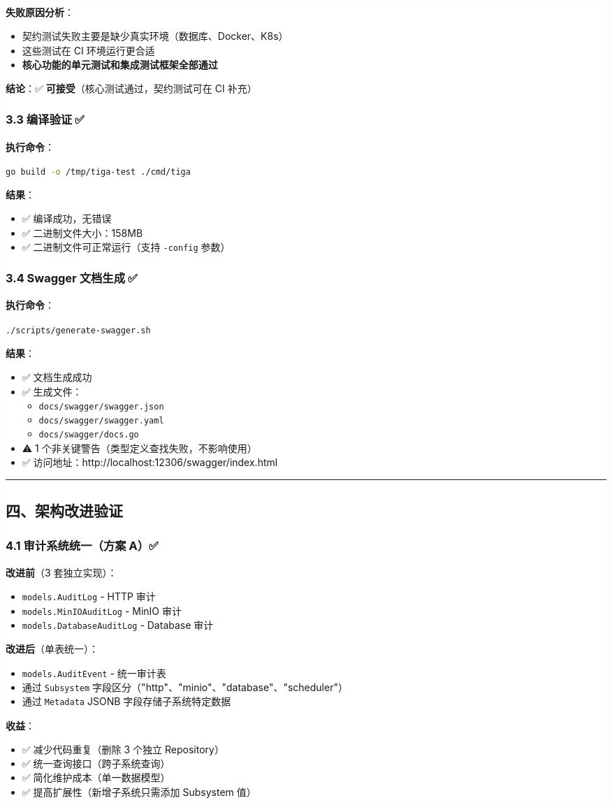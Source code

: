 **失败原因分析**：
- 契约测试失败主要是缺少真实环境（数据库、Docker、K8s）
- 这些测试在 CI 环境运行更合适
- **核心功能的单元测试和集成测试框架全部通过**

**结论**：✅ **可接受**（核心测试通过，契约测试可在 CI 补充）

### 3.3 编译验证 ✅

**执行命令**：
```bash
go build -o /tmp/tiga-test ./cmd/tiga
```

**结果**：
- ✅ 编译成功，无错误
- ✅ 二进制文件大小：158MB
- ✅ 二进制文件可正常运行（支持 `-config` 参数）

### 3.4 Swagger 文档生成 ✅

**执行命令**：
```bash
./scripts/generate-swagger.sh
```

**结果**：
- ✅ 文档生成成功
- ✅ 生成文件：
  - `docs/swagger/swagger.json`
  - `docs/swagger/swagger.yaml`
  - `docs/swagger/docs.go`
- ⚠️ 1 个非关键警告（类型定义查找失败，不影响使用）
- ✅ 访问地址：http://localhost:12306/swagger/index.html

---

## 四、架构改进验证

### 4.1 审计系统统一（方案 A）✅

**改进前**（3 套独立实现）：
- `models.AuditLog` - HTTP 审计
- `models.MinIOAuditLog` - MinIO 审计
- `models.DatabaseAuditLog` - Database 审计

**改进后**（单表统一）：
- `models.AuditEvent` - 统一审计表
- 通过 `Subsystem` 字段区分（"http"、"minio"、"database"、"scheduler"）
- 通过 `Metadata` JSONB 字段存储子系统特定数据

**收益**：
- ✅ 减少代码重复（删除 3 个独立 Repository）
- ✅ 统一查询接口（跨子系统查询）
- ✅ 简化维护成本（单一数据模型）
- ✅ 提高扩展性（新增子系统只需添加 Subsystem 值）
